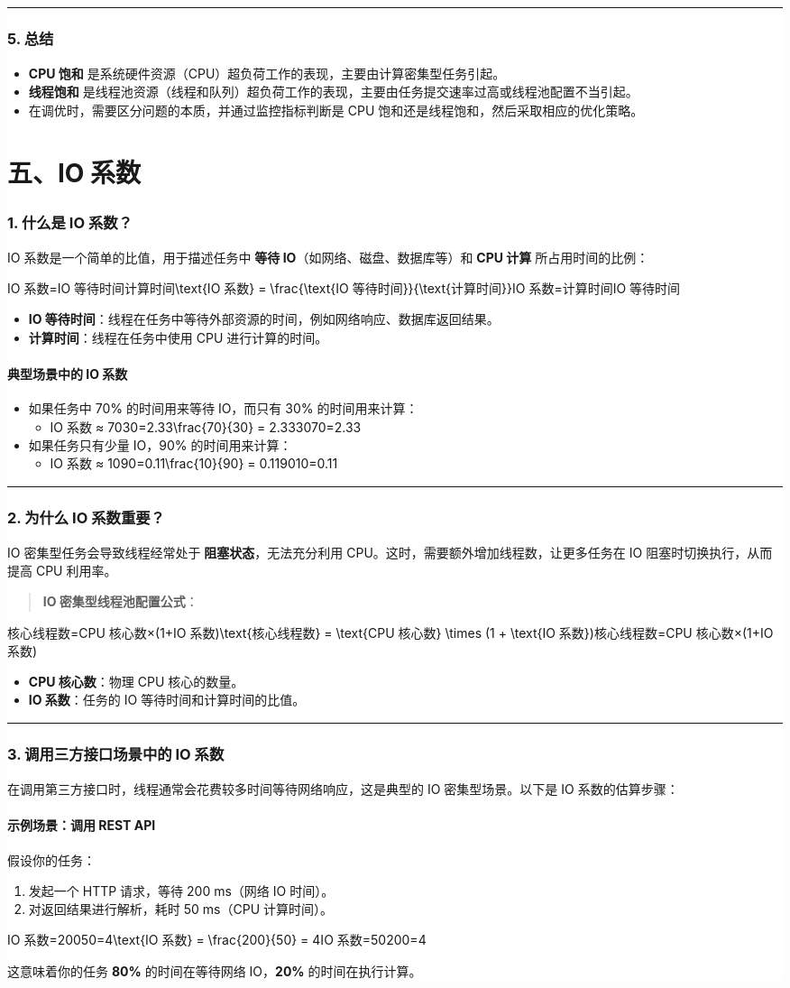 ------

### **5. 总结**

- **CPU 饱和** 是系统硬件资源（CPU）超负荷工作的表现，主要由计算密集型任务引起。
- **线程饱和** 是线程池资源（线程和队列）超负荷工作的表现，主要由任务提交速率过高或线程池配置不当引起。
- 在调优时，需要区分问题的本质，并通过监控指标判断是 CPU 饱和还是线程饱和，然后采取相应的优化策略。

# 五、IO 系数

### **1. 什么是 IO 系数？**

IO 系数是一个简单的比值，用于描述任务中 **等待 IO**（如网络、磁盘、数据库等）和 **CPU 计算** 所占用时间的比例：

IO 系数=IO 等待时间计算时间\text{IO 系数} = \frac{\text{IO 等待时间}}{\text{计算时间}}IO 系数=计算时间IO 等待时间

- **IO 等待时间**：线程在任务中等待外部资源的时间，例如网络响应、数据库返回结果。
- **计算时间**：线程在任务中使用 CPU 进行计算的时间。

#### **典型场景中的 IO 系数**

- 如果任务中 70% 的时间用来等待 IO，而只有 30% 的时间用来计算：
  - IO 系数 ≈ 7030=2.33\frac{70}{30} = 2.333070=2.33
- 如果任务只有少量 IO，90% 的时间用来计算：
  - IO 系数 ≈ 1090=0.11\frac{10}{90} = 0.119010=0.11

------

### **2. 为什么 IO 系数重要？**

IO 密集型任务会导致线程经常处于 **阻塞状态**，无法充分利用 CPU。这时，需要额外增加线程数，让更多任务在 IO 阻塞时切换执行，从而提高 CPU 利用率。

> **IO 密集型线程池配置公式**：

核心线程数=CPU 核心数×(1+IO 系数)\text{核心线程数} = \text{CPU 核心数} \times (1 + \text{IO 系数})核心线程数=CPU 核心数×(1+IO 系数)

- **CPU 核心数**：物理 CPU 核心的数量。
- **IO 系数**：任务的 IO 等待时间和计算时间的比值。

------

### **3. 调用三方接口场景中的 IO 系数**

在调用第三方接口时，线程通常会花费较多时间等待网络响应，这是典型的 IO 密集型场景。以下是 IO 系数的估算步骤：

#### **示例场景：调用 REST API**

假设你的任务：

1. 发起一个 HTTP 请求，等待 200 ms（网络 IO 时间）。
2. 对返回结果进行解析，耗时 50 ms（CPU 计算时间）。

IO 系数=20050=4\text{IO 系数} = \frac{200}{50} = 4IO 系数=50200=4

这意味着你的任务 **80%** 的时间在等待网络 IO，**20%** 的时间在执行计算。
